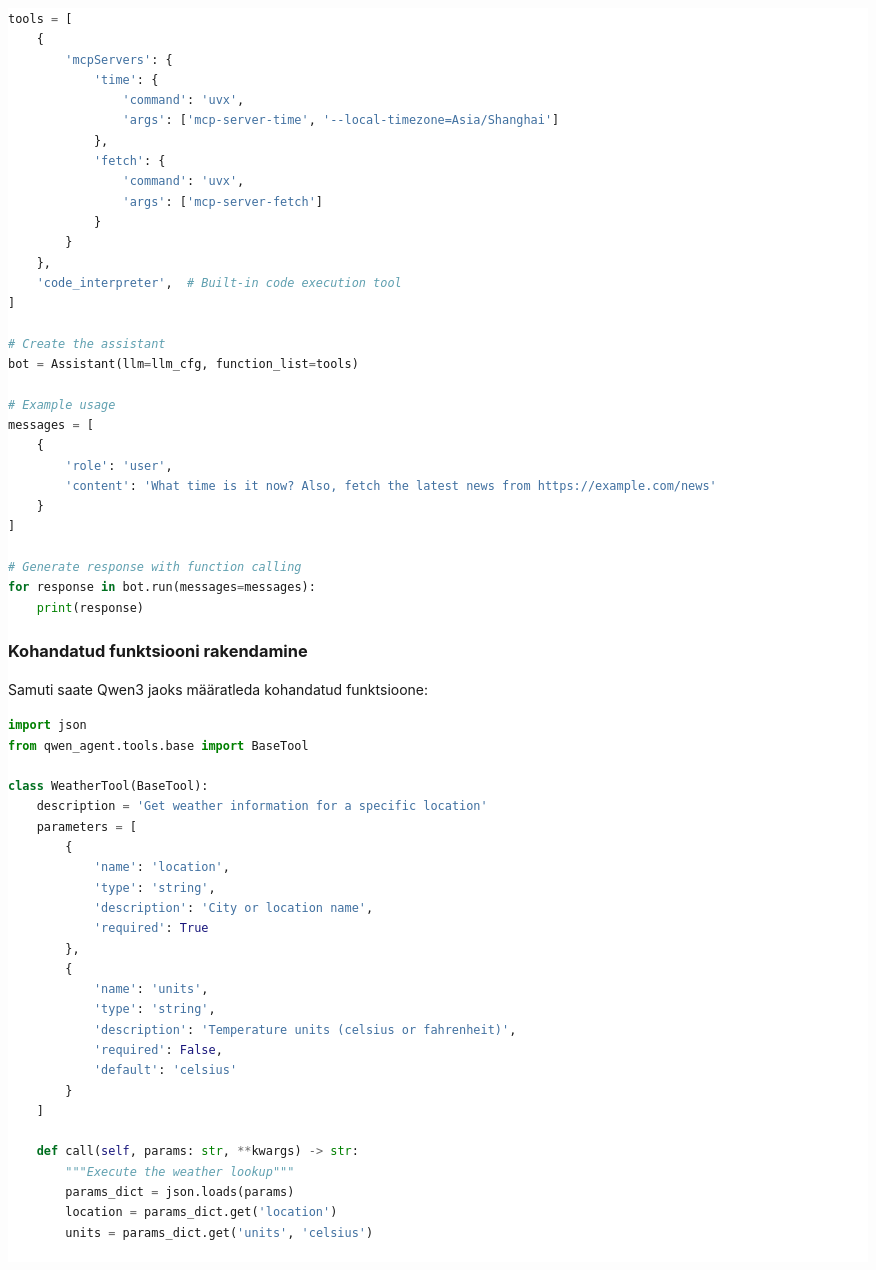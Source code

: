 ```python
tools = [
    {
        'mcpServers': {
            'time': {
                'command': 'uvx',
                'args': ['mcp-server-time', '--local-timezone=Asia/Shanghai']
            },
            'fetch': {
                'command': 'uvx', 
                'args': ['mcp-server-fetch']
            }
        }
    },
    'code_interpreter',  # Built-in code execution tool
]

# Create the assistant
bot = Assistant(llm=llm_cfg, function_list=tools)

# Example usage
messages = [
    {
        'role': 'user', 
        'content': 'What time is it now? Also, fetch the latest news from https://example.com/news'
    }
]

# Generate response with function calling
for response in bot.run(messages=messages):
    print(response)
```

### Kohandatud funktsiooni rakendamine

Samuti saate Qwen3 jaoks määratleda kohandatud funktsioone:

```python
import json
from qwen_agent.tools.base import BaseTool

class WeatherTool(BaseTool):
    description = 'Get weather information for a specific location'
    parameters = [
        {
            'name': 'location',
            'type': 'string', 
            'description': 'City or location name',
            'required': True
        },
        {
            'name': 'units',
            'type': 'string',
            'description': 'Temperature units (celsius or fahrenheit)',
            'required': False,
            'default': 'celsius'
        }
    ]
    
    def call(self, params: str, **kwargs) -> str:
        """Execute the weather lookup"""
        params_dict = json.loads(params)
        location = params_dict.get('location')
        units = params_dict.get('units', 'celsius')
        
```